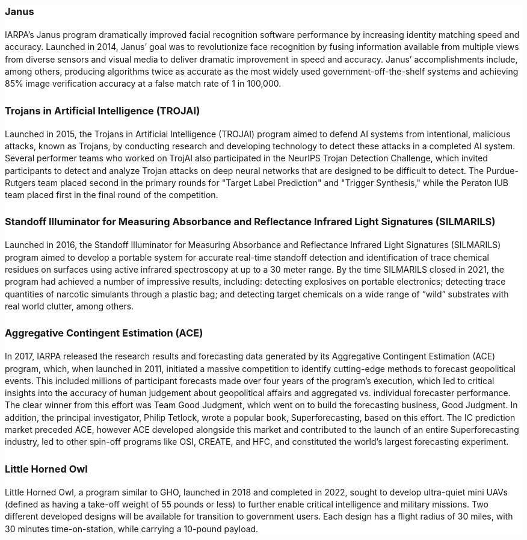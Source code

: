 ### Janus

IARPA’s Janus program dramatically improved facial recognition software performance by increasing identity matching speed and accuracy. Launched in 2014, Janus’ goal was to revolutionize face recognition by fusing information available from multiple views from diverse sensors and visual media to deliver dramatic improvement in speed and accuracy. Janus’ accomplishments include, among others, producing algorithms twice as accurate as the most widely used government-off-the-shelf systems and achieving 85% image verification accuracy at a false match rate of 1 in 100,000.

### Trojans in Artificial Intelligence (TROJAI)

Launched in 2015, the Trojans in Artificial Intelligence (TROJAI) program aimed to defend AI systems from intentional, malicious attacks, known as Trojans, by conducting research and developing technology to detect these attacks in a completed AI system. Several performer teams who worked on TrojAI also participated in the NeurIPS Trojan Detection Challenge, which invited participants to detect and analyze Trojan attacks on deep neural networks that are designed to be difficult to detect. The Purdue-Rutgers team placed second in the primary rounds for "Target Label Prediction" and "Trigger Synthesis," while the Peraton IUB team placed first in the final round of the competition.

### Standoff Illuminator for Measuring Absorbance and Reflectance Infrared Light Signatures (SILMARILS)

Launched in 2016, the Standoff Illuminator for Measuring Absorbance and Reflectance Infrared Light Signatures (SILMARILS) program aimed to develop a portable system for accurate real-time standoff detection and identification of trace chemical residues on surfaces using active infrared spectroscopy at up to a 30 meter range. By the time SILMARILS closed in 2021, the program had achieved a number of impressive results, including: detecting explosives on portable electronics; detecting trace quantities of narcotic simulants through a plastic bag; and detecting target chemicals on a wide range of “wild” substrates with real world clutter, among others.

### Aggregative Contingent Estimation (ACE)

In 2017, IARPA released the research results and forecasting data generated by its Aggregative Contingent Estimation (ACE) program, which, when launched in 2011, initiated a massive competition to identify cutting-edge methods to forecast geopolitical events. This included millions of participant forecasts made over four years of the program’s execution, which led to critical insights into the accuracy of human judgement about geopolitical affairs and aggregated vs. individual forecaster performance. The clear winner from this effort was Team Good Judgment, which went on to build the forecasting business, Good Judgment. In addition, the principal investigator, Philip Tetlock, wrote a popular book, Superforecasting, based on this effort. The IC prediction market preceded ACE, however ACE developed alongside this market and contributed to the launch of an entire Superforecasting industry, led to other spin-off programs like OSI, CREATE, and HFC, and constituted the world’s largest forecasting experiment.

### Little Horned Owl

Little Horned Owl, a program similar to GHO, launched in 2018 and completed in 2022, sought to develop ultra-quiet mini UAVs (defined as having a take-off weight of 55 pounds or less) to further enable critical intelligence and military missions. Two different developed designs will be available for transition to government users. Each design has a flight radius of 30 miles, with 30 minutes time-on-station, while carrying a 10-pound payload.
